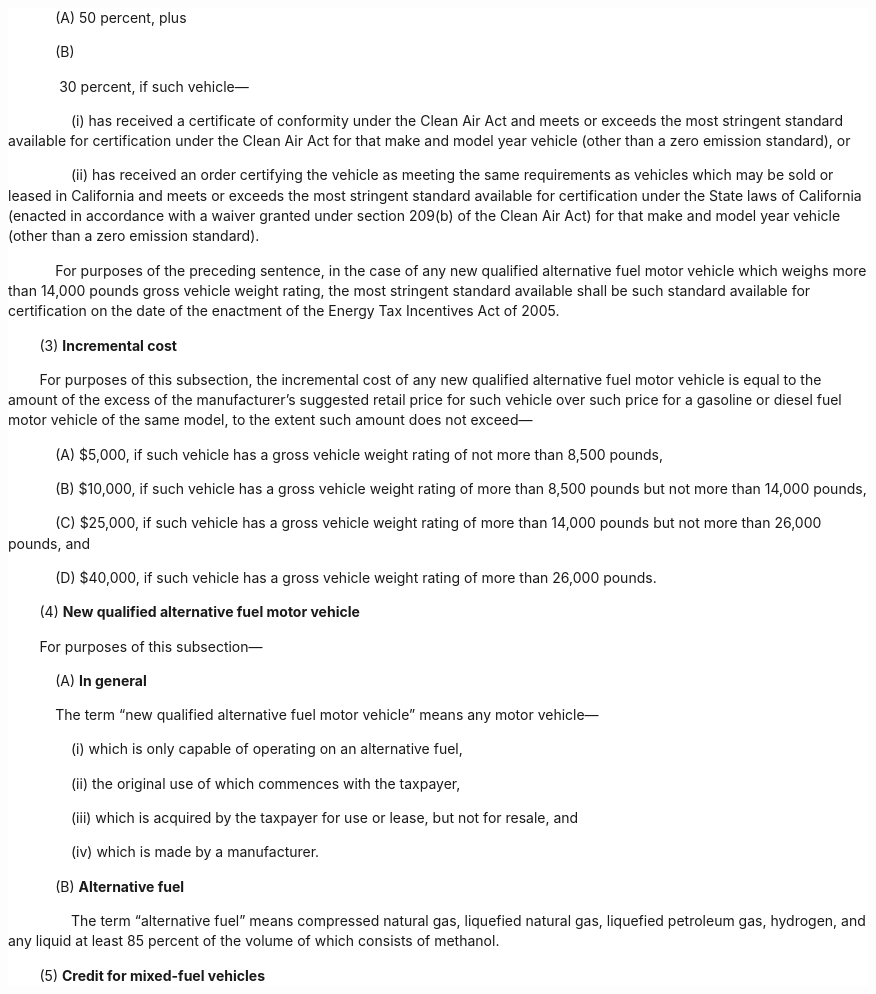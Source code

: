             (A) 50 percent, plus

            (B)

             30 percent, if such vehicle—

                (i) has received a certificate of conformity under the Clean Air Act and meets or exceeds the most stringent standard available for certification under the Clean Air Act for that make and model year vehicle (other than a zero emission standard), or

                (ii) has received an order certifying the vehicle as meeting the same requirements as vehicles which may be sold or leased in California and meets or exceeds the most stringent standard available for certification under the State laws of California (enacted in accordance with a waiver granted under section 209(b) of the Clean Air Act) for that make and model year vehicle (other than a zero emission standard).

            For purposes of the preceding sentence, in the case of any new qualified alternative fuel motor vehicle which weighs more than 14,000 pounds gross vehicle weight rating, the most stringent standard available shall be such standard available for certification on the date of the enactment of the Energy Tax Incentives Act of 2005.

        (3) __Incremental cost__ 

        For purposes of this subsection, the incremental cost of any new qualified alternative fuel motor vehicle is equal to the amount of the excess of the manufacturer’s suggested retail price for such vehicle over such price for a gasoline or diesel fuel motor vehicle of the same model, to the extent such amount does not exceed—

            (A) $5,000, if such vehicle has a gross vehicle weight rating of not more than 8,500 pounds,

            (B) $10,000, if such vehicle has a gross vehicle weight rating of more than 8,500 pounds but not more than 14,000 pounds,

            (C) $25,000, if such vehicle has a gross vehicle weight rating of more than 14,000 pounds but not more than 26,000 pounds, and

            (D) $40,000, if such vehicle has a gross vehicle weight rating of more than 26,000 pounds.

        (4) __New qualified alternative fuel motor vehicle__ 

        For purposes of this subsection—

            (A) __In general__ 

            The term “new qualified alternative fuel motor vehicle” means any motor vehicle—

                (i) which is only capable of operating on an alternative fuel,

                (ii) the original use of which commences with the taxpayer,

                (iii) which is acquired by the taxpayer for use or lease, but not for resale, and

                (iv) which is made by a manufacturer.

            (B) __Alternative fuel__ 

                The term “alternative fuel” means compressed natural gas, liquefied natural gas, liquefied petroleum gas, hydrogen, and any liquid at least 85 percent of the volume of which consists of methanol.

        (5) __Credit for mixed-fuel vehicles__ 
